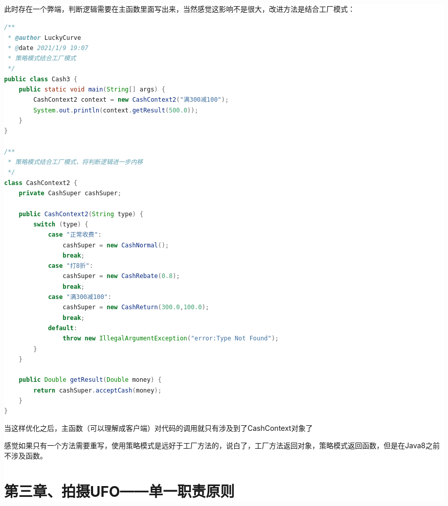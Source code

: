 此时存在一个弊端，判断逻辑需要在主函数里面写出来，当然感觉这影响不是很大，改进方法是结合工厂模式：

```java
/**
 * @author LuckyCurve
 * @date 2021/1/9 19:07
 * 策略模式结合工厂模式
 */
public class Cash3 {
    public static void main(String[] args) {
        CashContext2 context = new CashContext2("满300减100");
        System.out.println(context.getResult(500.0));
    }
}

/**
 * 策略模式结合工厂模式，将判断逻辑进一步内移
 */
class CashContext2 {
    private CashSuper cashSuper;

    public CashContext2(String type) {
        switch (type) {
            case "正常收费":
                cashSuper = new CashNormal();
                break;
            case "打8折":
                cashSuper = new CashRebate(0.8);
                break;
            case "满300减100":
                cashSuper = new CashReturn(300.0,100.0);
                break;
            default:
                throw new IllegalArgumentException("error:Type Not Found");
        }
    }

    public Double getResult(Double money) {
        return cashSuper.acceptCash(money);
    }
}
```

当这样优化之后，主函数（可以理解成客户端）对代码的调用就只有涉及到了CashContext对象了

感觉如果只有一个方法需要重写，使用策略模式是远好于工厂方法的，说白了，工厂方法返回对象，策略模式返回函数，但是在Java8之前不涉及函数。





# 第三章、拍摄UFO——单一职责原则

